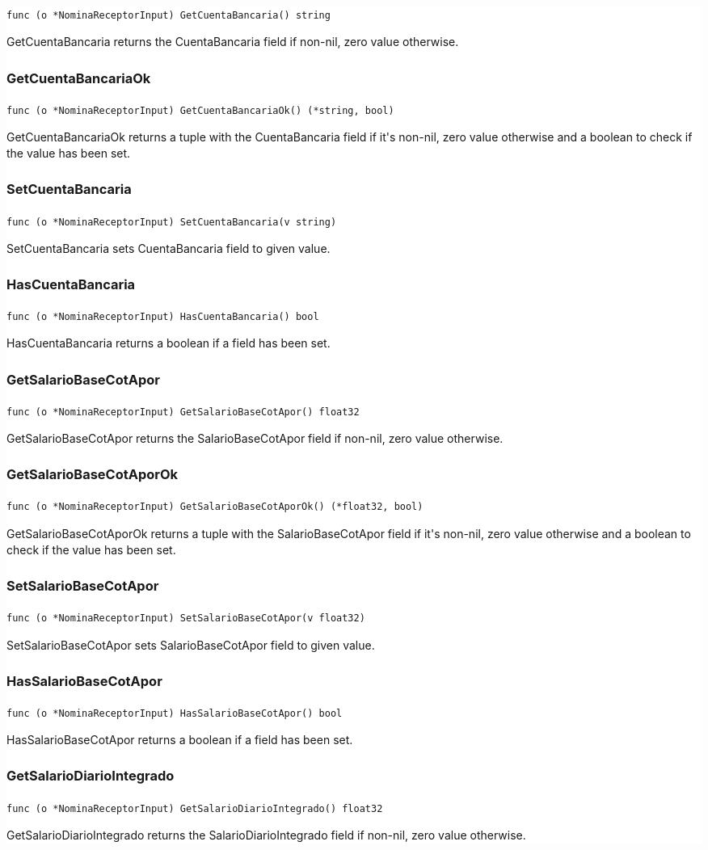 `func (o *NominaReceptorInput) GetCuentaBancaria() string`

GetCuentaBancaria returns the CuentaBancaria field if non-nil, zero value otherwise.

### GetCuentaBancariaOk

`func (o *NominaReceptorInput) GetCuentaBancariaOk() (*string, bool)`

GetCuentaBancariaOk returns a tuple with the CuentaBancaria field if it's non-nil, zero value otherwise
and a boolean to check if the value has been set.

### SetCuentaBancaria

`func (o *NominaReceptorInput) SetCuentaBancaria(v string)`

SetCuentaBancaria sets CuentaBancaria field to given value.

### HasCuentaBancaria

`func (o *NominaReceptorInput) HasCuentaBancaria() bool`

HasCuentaBancaria returns a boolean if a field has been set.

### GetSalarioBaseCotApor

`func (o *NominaReceptorInput) GetSalarioBaseCotApor() float32`

GetSalarioBaseCotApor returns the SalarioBaseCotApor field if non-nil, zero value otherwise.

### GetSalarioBaseCotAporOk

`func (o *NominaReceptorInput) GetSalarioBaseCotAporOk() (*float32, bool)`

GetSalarioBaseCotAporOk returns a tuple with the SalarioBaseCotApor field if it's non-nil, zero value otherwise
and a boolean to check if the value has been set.

### SetSalarioBaseCotApor

`func (o *NominaReceptorInput) SetSalarioBaseCotApor(v float32)`

SetSalarioBaseCotApor sets SalarioBaseCotApor field to given value.

### HasSalarioBaseCotApor

`func (o *NominaReceptorInput) HasSalarioBaseCotApor() bool`

HasSalarioBaseCotApor returns a boolean if a field has been set.

### GetSalarioDiarioIntegrado

`func (o *NominaReceptorInput) GetSalarioDiarioIntegrado() float32`

GetSalarioDiarioIntegrado returns the SalarioDiarioIntegrado field if non-nil, zero value otherwise.
